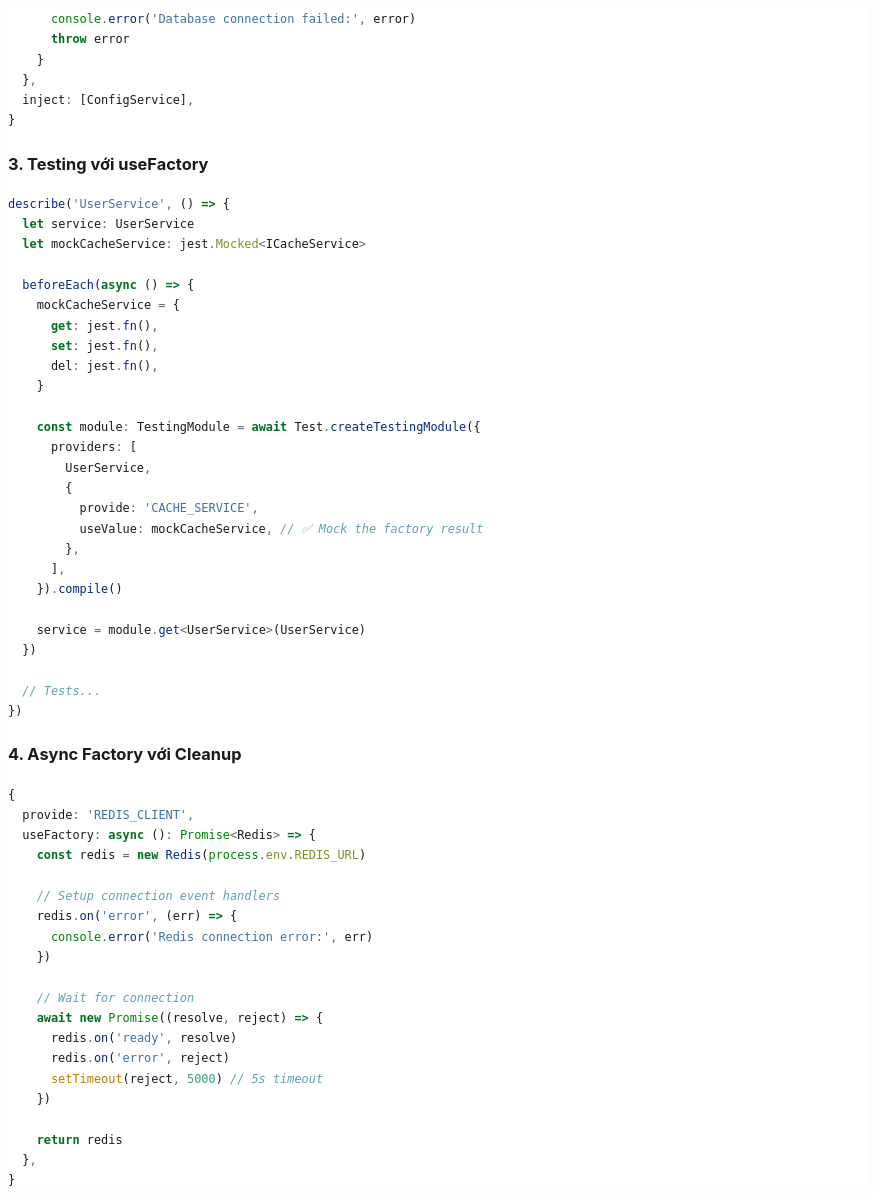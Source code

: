 ```typescript
      console.error('Database connection failed:', error)
      throw error
    }
  },
  inject: [ConfigService],
}
```

### 3. **Testing với useFactory**

```typescript
describe('UserService', () => {
  let service: UserService
  let mockCacheService: jest.Mocked<ICacheService>

  beforeEach(async () => {
    mockCacheService = {
      get: jest.fn(),
      set: jest.fn(),
      del: jest.fn(),
    }

    const module: TestingModule = await Test.createTestingModule({
      providers: [
        UserService,
        {
          provide: 'CACHE_SERVICE',
          useValue: mockCacheService, // ✅ Mock the factory result
        },
      ],
    }).compile()

    service = module.get<UserService>(UserService)
  })

  // Tests...
})
```

### 4. **Async Factory với Cleanup**

```typescript
{
  provide: 'REDIS_CLIENT',
  useFactory: async (): Promise<Redis> => {
    const redis = new Redis(process.env.REDIS_URL)

    // Setup connection event handlers
    redis.on('error', (err) => {
      console.error('Redis connection error:', err)
    })

    // Wait for connection
    await new Promise((resolve, reject) => {
      redis.on('ready', resolve)
      redis.on('error', reject)
      setTimeout(reject, 5000) // 5s timeout
    })

    return redis
  },
}
```

